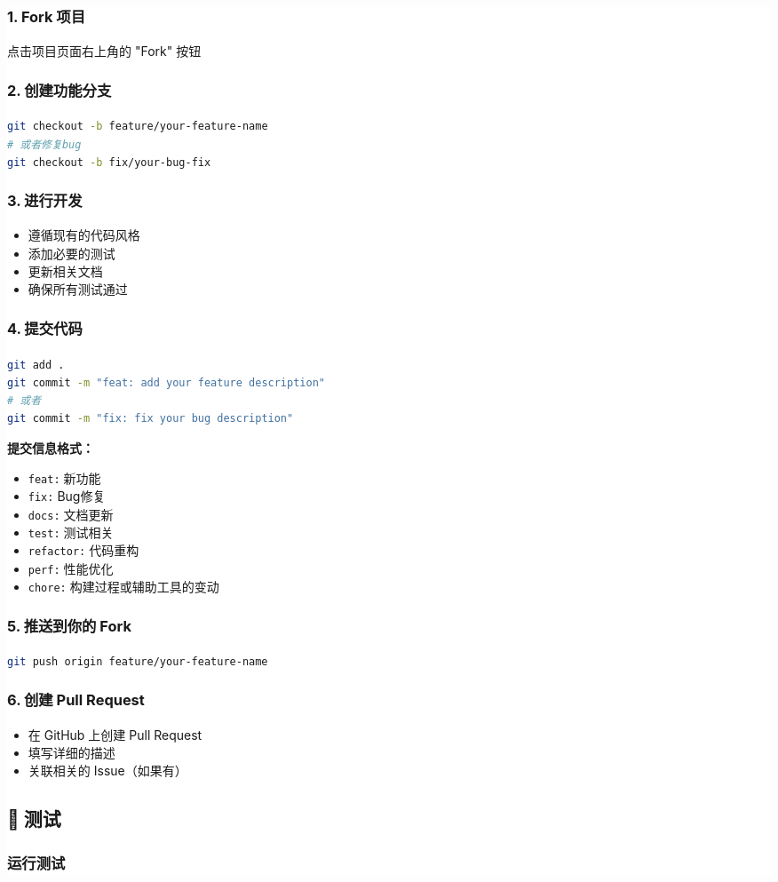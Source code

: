 ### 1. Fork 项目

点击项目页面右上角的 "Fork" 按钮

### 2. 创建功能分支

```bash
git checkout -b feature/your-feature-name
# 或者修复bug
git checkout -b fix/your-bug-fix
```

### 3. 进行开发

- 遵循现有的代码风格
- 添加必要的测试
- 更新相关文档
- 确保所有测试通过

### 4. 提交代码

```bash
git add .
git commit -m "feat: add your feature description"
# 或者
git commit -m "fix: fix your bug description"
```

**提交信息格式：**
- `feat:` 新功能
- `fix:` Bug修复
- `docs:` 文档更新
- `test:` 测试相关
- `refactor:` 代码重构
- `perf:` 性能优化
- `chore:` 构建过程或辅助工具的变动

### 5. 推送到你的 Fork

```bash
git push origin feature/your-feature-name
```

### 6. 创建 Pull Request

- 在 GitHub 上创建 Pull Request
- 填写详细的描述
- 关联相关的 Issue（如果有）

## 🧪 测试

### 运行测试

